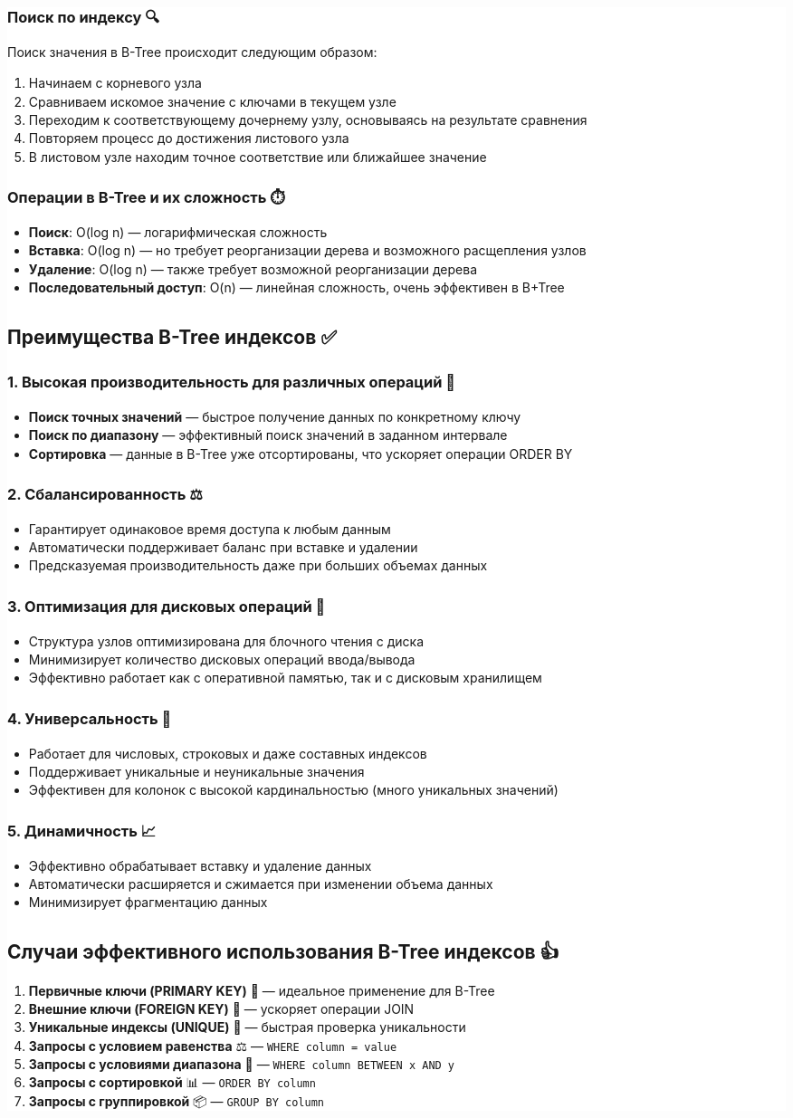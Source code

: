 ### Поиск по индексу 🔍

Поиск значения в B-Tree происходит следующим образом:

1. Начинаем с корневого узла
2. Сравниваем искомое значение с ключами в текущем узле
3. Переходим к соответствующему дочернему узлу, основываясь на результате сравнения
4. Повторяем процесс до достижения листового узла
5. В листовом узле находим точное соответствие или ближайшее значение

### Операции в B-Tree и их сложность ⏱️

- **Поиск**: O(log n) — логарифмическая сложность
- **Вставка**: O(log n) — но требует реорганизации дерева и возможного расщепления узлов
- **Удаление**: O(log n) — также требует возможной реорганизации дерева
- **Последовательный доступ**: O(n) — линейная сложность, очень эффективен в B+Tree

## Преимущества B-Tree индексов ✅

### 1. Высокая производительность для различных операций 🚀

- **Поиск точных значений** — быстрое получение данных по конкретному ключу
- **Поиск по диапазону** — эффективный поиск значений в заданном интервале
- **Сортировка** — данные в B-Tree уже отсортированы, что ускоряет операции ORDER BY

### 2. Сбалансированность ⚖️

- Гарантирует одинаковое время доступа к любым данным
- Автоматически поддерживает баланс при вставке и удалении
- Предсказуемая производительность даже при больших объемах данных

### 3. Оптимизация для дисковых операций 💽

- Структура узлов оптимизирована для блочного чтения с диска
- Минимизирует количество дисковых операций ввода/вывода
- Эффективно работает как с оперативной памятью, так и с дисковым хранилищем

### 4. Универсальность 🔄

- Работает для числовых, строковых и даже составных индексов
- Поддерживает уникальные и неуникальные значения
- Эффективен для колонок с высокой кардинальностью (много уникальных значений)

### 5. Динамичность 📈

- Эффективно обрабатывает вставку и удаление данных
- Автоматически расширяется и сжимается при изменении объема данных
- Минимизирует фрагментацию данных

## Случаи эффективного использования B-Tree индексов 👍

1. **Первичные ключи (PRIMARY KEY)** 🔑 — идеальное применение для B-Tree
2. **Внешние ключи (FOREIGN KEY)** 🔗 — ускоряет операции JOIN
3. **Уникальные индексы (UNIQUE)** 🎯 — быстрая проверка уникальности
4. **Запросы с условием равенства** ⚖️ — `WHERE column = value`
5. **Запросы с условиями диапазона** 📏 — `WHERE column BETWEEN x AND y`
6. **Запросы с сортировкой** 📊 — `ORDER BY column`
7. **Запросы с группировкой** 📦 — `GROUP BY column`
